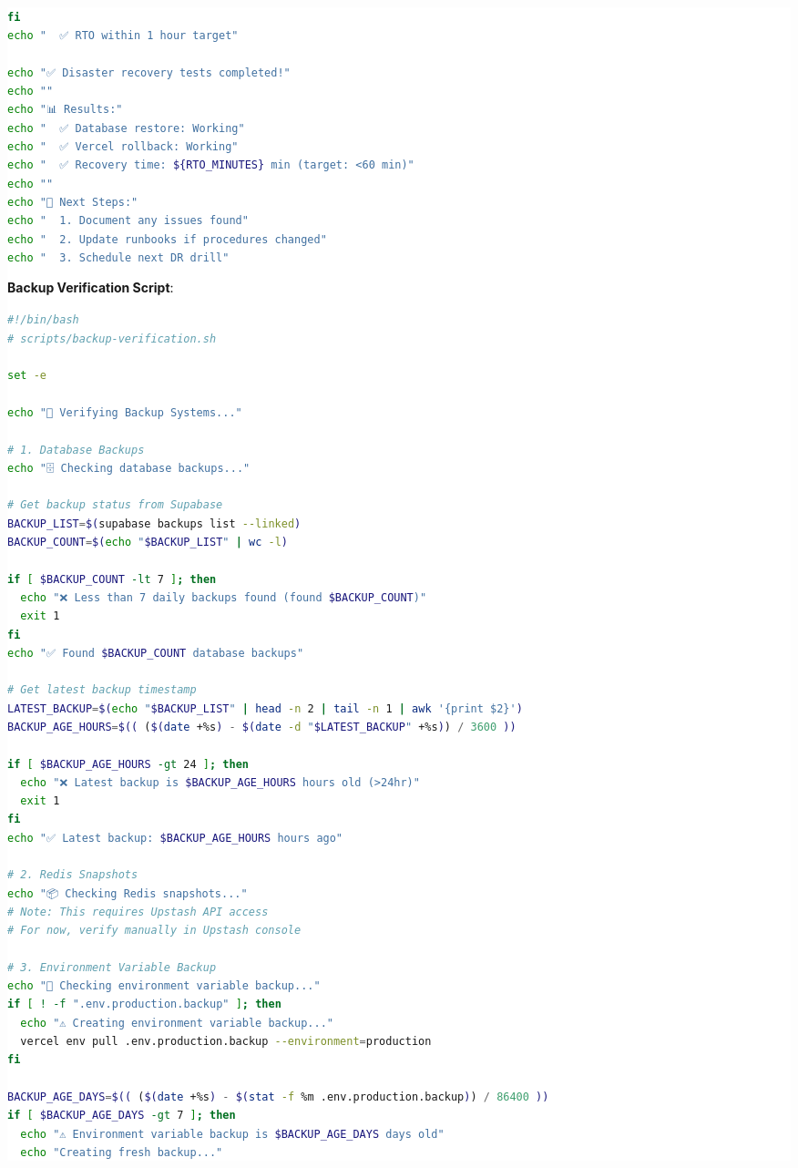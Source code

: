 ```bash
fi
echo "  ✅ RTO within 1 hour target"

echo "✅ Disaster recovery tests completed!"
echo ""
echo "📊 Results:"
echo "  ✅ Database restore: Working"
echo "  ✅ Vercel rollback: Working"
echo "  ✅ Recovery time: ${RTO_MINUTES} min (target: <60 min)"
echo ""
echo "📝 Next Steps:"
echo "  1. Document any issues found"
echo "  2. Update runbooks if procedures changed"
echo "  3. Schedule next DR drill"
```

**Backup Verification Script**:
```bash
#!/bin/bash
# scripts/backup-verification.sh

set -e

echo "💾 Verifying Backup Systems..."

# 1. Database Backups
echo "🗄️ Checking database backups..."

# Get backup status from Supabase
BACKUP_LIST=$(supabase backups list --linked)
BACKUP_COUNT=$(echo "$BACKUP_LIST" | wc -l)

if [ $BACKUP_COUNT -lt 7 ]; then
  echo "❌ Less than 7 daily backups found (found $BACKUP_COUNT)"
  exit 1
fi
echo "✅ Found $BACKUP_COUNT database backups"

# Get latest backup timestamp
LATEST_BACKUP=$(echo "$BACKUP_LIST" | head -n 2 | tail -n 1 | awk '{print $2}')
BACKUP_AGE_HOURS=$(( ($(date +%s) - $(date -d "$LATEST_BACKUP" +%s)) / 3600 ))

if [ $BACKUP_AGE_HOURS -gt 24 ]; then
  echo "❌ Latest backup is $BACKUP_AGE_HOURS hours old (>24hr)"
  exit 1
fi
echo "✅ Latest backup: $BACKUP_AGE_HOURS hours ago"

# 2. Redis Snapshots
echo "📦 Checking Redis snapshots..."
# Note: This requires Upstash API access
# For now, verify manually in Upstash console

# 3. Environment Variable Backup
echo "🔐 Checking environment variable backup..."
if [ ! -f ".env.production.backup" ]; then
  echo "⚠️ Creating environment variable backup..."
  vercel env pull .env.production.backup --environment=production
fi

BACKUP_AGE_DAYS=$(( ($(date +%s) - $(stat -f %m .env.production.backup)) / 86400 ))
if [ $BACKUP_AGE_DAYS -gt 7 ]; then
  echo "⚠️ Environment variable backup is $BACKUP_AGE_DAYS days old"
  echo "Creating fresh backup..."
```